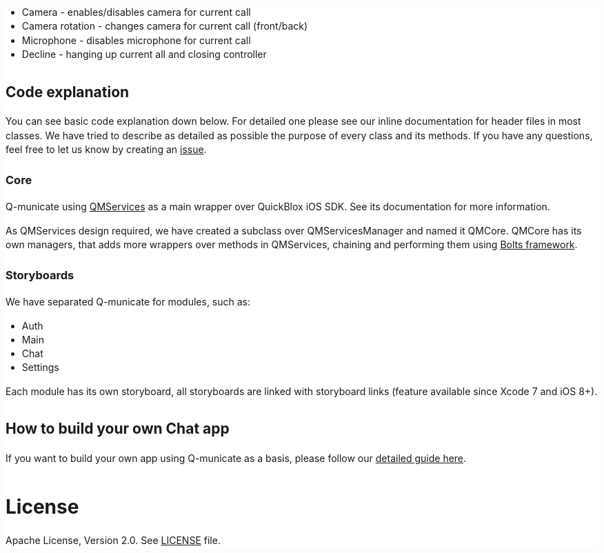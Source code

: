 * Camera - enables/disables camera for current call
* Camera rotation - changes camera for current call (front/back)
* Microphone - disables microphone for current call
* Decline - hanging up current all and closing controller

## Code explanation

You can see basic code explanation down below. For detailed one please see our inline documentation for header files in most classes. We have tried to describe as detailed as possible the purpose of every class and its methods. If you have any questions, feel free to let us know by creating an [issue](https://github.com/QuickBlox/q-municate-ios/issues).

### Core

Q-municate using [QMServices](https://github.com/QuickBlox/q-municate-services-ios) as a main wrapper over QuickBlox iOS SDK. See its documentation for more information.

As QMServices design required, we have created a subclass over QMServicesManager and named it QMCore. QMCore has its own managers, that adds more wrappers over methods in QMServices, chaining and performing them using [Bolts framework](https://github.com/BoltsFramework/Bolts-ObjC#bolts).

### Storyboards

We have separated Q-municate for modules, such as:

* Auth
* Main
* Chat
* Settings

Each module has its own storyboard, all storyboards are linked with storyboard links (feature available since Xcode 7 and iOS 8+).

## How to build your own Chat app

If you want to build your own app using Q-municate as a basis, please follow our [detailed guide here](http://quickblox.com/developers/Q-municate#How_to_build_your_own_Chat_app).
 
# License
Apache License, Version 2.0. See [LICENSE](LICENSE) file.